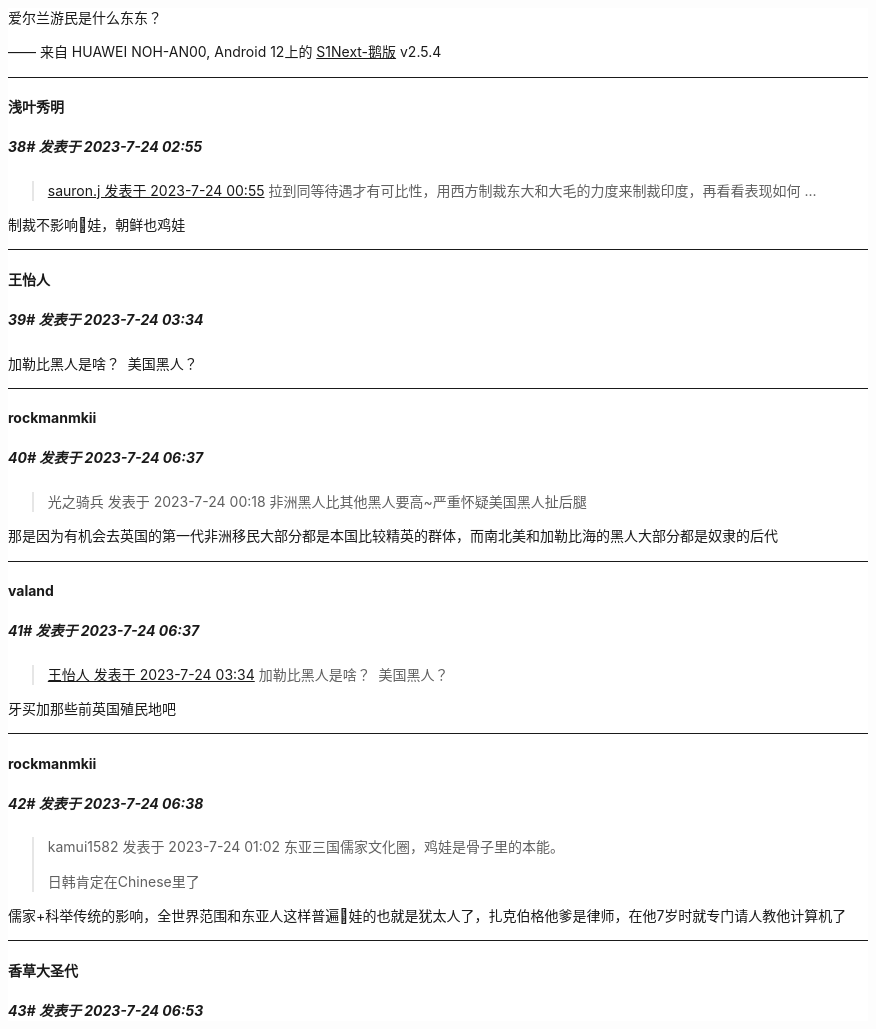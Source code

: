 爱尔兰游民是什么东东？

—— 来自 HUAWEI NOH-AN00, Android 12上的 [S1Next-鹅版](https://github.com/ykrank/S1-Next/releases) v2.5.4

*****

####  浅叶秀明  
##### 38#       发表于 2023-7-24 02:55

<blockquote><a href="httphttps://bbs.saraba1st.com/2b/forum.php?mod=redirect&amp;goto=findpost&amp;pid=61764913&amp;ptid=2145586" target="_blank">sauron.j 发表于 2023-7-24 00:55</a>
拉到同等待遇才有可比性，用西方制裁东大和大毛的力度来制裁印度，再看看表现如何 ...</blockquote>
制裁不影响🐔娃，朝鲜也鸡娃

*****

####  王怡人  
##### 39#       发表于 2023-7-24 03:34

加勒比黑人是啥？  美国黑人？

*****

####  rockmanmkii  
##### 40#       发表于 2023-7-24 06:37

<blockquote>光之骑兵 发表于 2023-7-24 00:18
非洲黑人比其他黑人要高~严重怀疑美国黑人扯后腿</blockquote>
那是因为有机会去英国的第一代非洲移民大部分都是本国比较精英的群体，而南北美和加勒比海的黑人大部分都是奴隶的后代

*****

####  valand  
##### 41#       发表于 2023-7-24 06:37

<blockquote><a href="httphttps://bbs.saraba1st.com/2b/forum.php?mod=redirect&amp;goto=findpost&amp;pid=61765311&amp;ptid=2145586" target="_blank">王怡人 发表于 2023-7-24 03:34</a>
加勒比黑人是啥？  美国黑人？</blockquote>
牙买加那些前英国殖民地吧

*****

####  rockmanmkii  
##### 42#       发表于 2023-7-24 06:38

<blockquote>kamui1582 发表于 2023-7-24 01:02
东亚三国儒家文化圈，鸡娃是骨子里的本能。

日韩肯定在Chinese里了</blockquote>
儒家+科举传统的影响，全世界范围和东亚人这样普遍🐔娃的也就是犹太人了，扎克伯格他爹是律师，在他7岁时就专门请人教他计算机了

*****

####  香草大圣代  
##### 43#       发表于 2023-7-24 06:53
